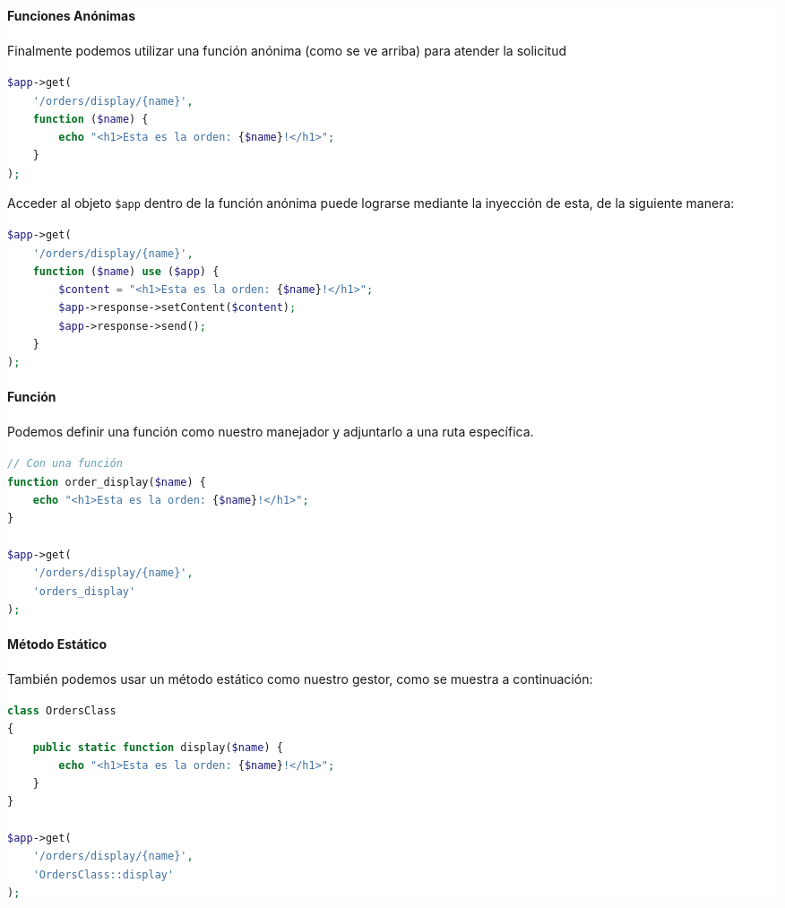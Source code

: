 <a name='routing-handlers-anonymous-function'></a>

#### Funciones Anónimas

Finalmente podemos utilizar una función anónima (como se ve arriba) para atender la solicitud

```php
$app->get(
    '/orders/display/{name}',
    function ($name) {
        echo "<h1>Esta es la orden: {$name}!</h1>";
    }
);
```

Acceder al objeto `$app` dentro de la función anónima puede lograrse mediante la inyección de esta, de la siguiente manera:

```php
$app->get(
    '/orders/display/{name}',
    function ($name) use ($app) {
        $content = "<h1>Esta es la orden: {$name}!</h1>";
        $app->response->setContent($content);
        $app->response->send();
    }
);
```

<a name='routing-handlers-function'></a>

#### Función

Podemos definir una función como nuestro manejador y adjuntarlo a una ruta específica.

```php
// Con una función
function order_display($name) {
    echo "<h1>Esta es la orden: {$name}!</h1>";
}

$app->get(
    '/orders/display/{name}',
    'orders_display'
);
```

<a name='routing-handlers-static-method'></a>

#### Método Estático

También podemos usar un método estático como nuestro gestor, como se muestra a continuación:

```php
class OrdersClass
{
    public static function display($name) {
        echo "<h1>Esta es la orden: {$name}!</h1>";
    }
}

$app->get(
    '/orders/display/{name}',
    'OrdersClass::display'
);
```
